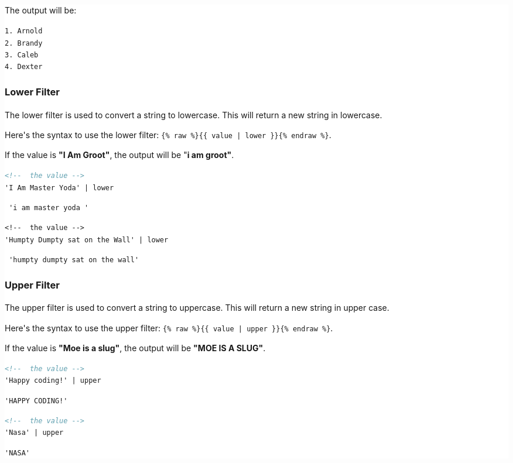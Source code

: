 The output will be:

~~~{.html caption=""}
1. Arnold
2. Brandy
3. Caleb
4. Dexter
~~~

### Lower Filter

The lower filter is used to convert a string to lowercase. This will return a new string in lowercase.

Here's the syntax to use the lower filter: `{% raw %}{{ value | lower }}{% endraw %}`.

If the value is **"I Am Groot"**, the output will be "**i am groot"**.

~~~{.html caption=""}
<!--  the value -->
'I Am Master Yoda' | lower
~~~

~~~{.html caption=""}
 'i am master yoda '
~~~

~~~
<!--  the value -->
'Humpty Dumpty sat on the Wall' | lower
~~~

~~~{.html caption=""}
 'humpty dumpty sat on the wall'
~~~

### Upper Filter

The upper filter is used to convert a string to uppercase. This will return a new string in upper case.

Here's the syntax to use the upper filter: `{% raw %}{{ value | upper }}{% endraw %}`.

If the value is **"Moe is a slug"**, the output will be **"MOE IS A SLUG"**.

~~~{.html caption=""}
<!--  the value -->
'Happy coding!' | upper
~~~

~~~{.html caption=""}
'HAPPY CODING!'
~~~

~~~{.html caption=""}
<!--  the value -->
'Nasa' | upper
~~~

~~~{.html caption=""}
'NASA'
~~~

